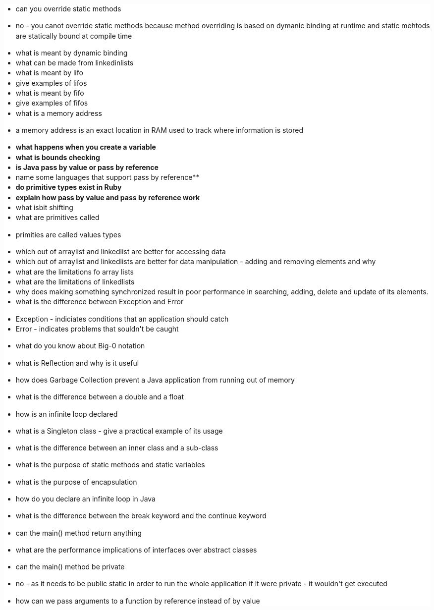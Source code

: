 
* can you override static methods
 - no - you canot override static methods because method overriding is based on dymanic binding at runtime and static mehtods are statically bound at compile time
 * what is meant by dynamic binding
 * what can be made from linkedinlists
 * what is meant by lifo
 *  give examples of lifos
 * what is meant by fifo
 * give examples of fifos
 * what is a memory address
  - a memory address is an exact location in RAM used to track where information is stored
* **what happens when you create a variable**
* **what is bounds checking**
* **is Java pass by value or pass by reference**
* name some languages that support pass by reference**
* **do primitive types exist in Ruby**
* **explain how pass by value and pass by reference work**
 * what isbit shifting
 * what are primitives called
  - primities are called values types
 * which out of arraylist and linkedlist are better for accessing data
* which out of arraylist and linkedlists are better for data manipulation - adding and removing elements and why
* what are the limitations fo array lists
* what are the limitations of linkedlists
* why does making something synchronized result in poor performance in searching, adding, delete and update of its elements.
* what is the difference between Exception and Error
 - Exception - indiciates conditions that an application should catch
  - Error - indicates problems that souldn't be caught
* what do you know about Big-0 notation

* what is Reflection and why is it useful

* how does Garbage Collection prevent a Java application from running out of memory

* what is the difference between a double and a float
* how is an infinite loop declared
* what is a Singleton class - give a practical example of its usage
 
* what is the difference between an inner class and a sub-class

* what is the purpose of static methods and static variables

* what is the purpose of encapsulation

* how do you declare an infinite loop in Java

* what is the difference between the break keyword and the continue keyword
 * can the main() method return anything
* what are the performance implications of interfaces over abstract classes

* can the main() method be private
 - no - as it needs to be public static in order to run the whole application 
 if it were private - it wouldn't get executed
* how can we pass arguments to a function by reference instead of by value
